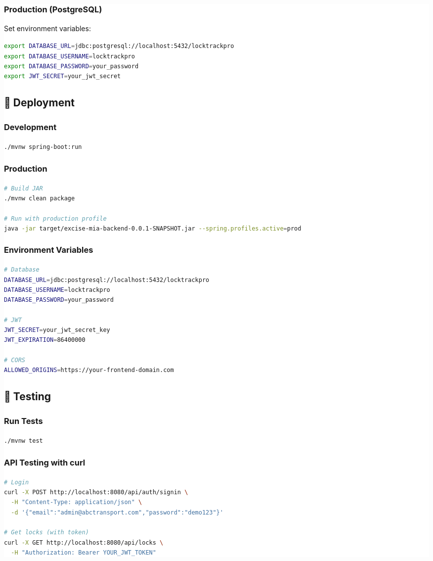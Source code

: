 ### Production (PostgreSQL)
Set environment variables:
```bash
export DATABASE_URL=jdbc:postgresql://localhost:5432/locktrackpro
export DATABASE_USERNAME=locktrackpro
export DATABASE_PASSWORD=your_password
export JWT_SECRET=your_jwt_secret
```

## 🚀 Deployment

### Development
```bash
./mvnw spring-boot:run
```

### Production
```bash
# Build JAR
./mvnw clean package

# Run with production profile
java -jar target/excise-mia-backend-0.0.1-SNAPSHOT.jar --spring.profiles.active=prod
```

### Environment Variables
```bash
# Database
DATABASE_URL=jdbc:postgresql://localhost:5432/locktrackpro
DATABASE_USERNAME=locktrackpro
DATABASE_PASSWORD=your_password

# JWT
JWT_SECRET=your_jwt_secret_key
JWT_EXPIRATION=86400000

# CORS
ALLOWED_ORIGINS=https://your-frontend-domain.com
```

## 🧪 Testing

### Run Tests
```bash
./mvnw test
```

### API Testing with curl
```bash
# Login
curl -X POST http://localhost:8080/api/auth/signin \
  -H "Content-Type: application/json" \
  -d '{"email":"admin@abctransport.com","password":"demo123"}'

# Get locks (with token)
curl -X GET http://localhost:8080/api/locks \
  -H "Authorization: Bearer YOUR_JWT_TOKEN"
```
